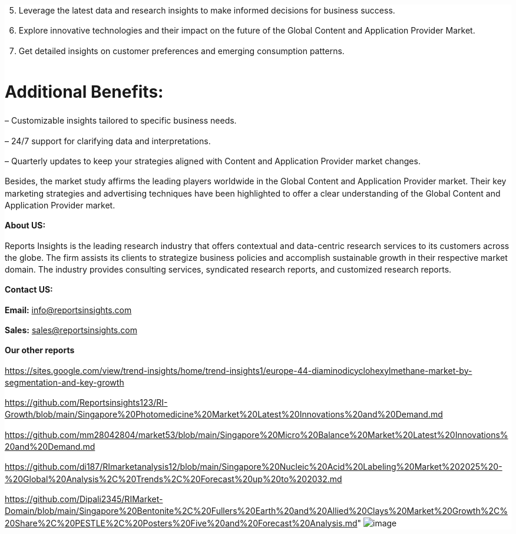 5. Leverage the latest data and research insights to make informed decisions for business success.

6. Explore innovative technologies and their impact on the future of the Global Content and Application Provider Market.

7. Get detailed insights on customer preferences and emerging consumption patterns.

# <strong>Additional Benefits:</strong>

– Customizable insights tailored to specific business needs.

– 24/7 support for clarifying data and interpretations.

– Quarterly updates to keep your strategies aligned with Content and Application Provider market changes.

Besides, the market study affirms the leading players worldwide in the Global Content and Application Provider market. Their key marketing strategies and advertising techniques have been highlighted to offer a clear understanding of the Global Content and Application Provider market.

<strong><strong>About US</strong>:</strong>

Reports Insights is the leading research industry that offers contextual and data-centric research services to its customers across the globe. The firm assists its clients to strategize business policies and accomplish sustainable growth in their respective market domain. The industry provides consulting services, syndicated research reports, and customized research reports.

<strong>Contact US:</strong>

<p class=><b>Email:</b> <a href=mailto:info@reportsinsights.com>info@reportsinsights.com</a></p>
<p class=><b>Sales:</b> <a href=mailto:sales@reportsinsights.com>sales@reportsinsights.com</a></p>

<strong>Our other reports</strong>

<a href=https://sites.google.com/view/trend-insights/home/trend-insights1/europe-44-diaminodicyclohexylmethane-market-by-segmentation-and-key-growth>https://sites.google.com/view/trend-insights/home/trend-insights1/europe-44-diaminodicyclohexylmethane-market-by-segmentation-and-key-growth</a>

<a href=https://github.com/Reportsinsights123/RI-Growth/blob/main/Singapore%20Photomedicine%20Market%20Latest%20Innovations%20and%20Demand.md>https://github.com/Reportsinsights123/RI-Growth/blob/main/Singapore%20Photomedicine%20Market%20Latest%20Innovations%20and%20Demand.md</a>

<a href=https://github.com/mm28042804/market53/blob/main/Singapore%20Micro%20Balance%20Market%20Latest%20Innovations%20and%20Demand.md>https://github.com/mm28042804/market53/blob/main/Singapore%20Micro%20Balance%20Market%20Latest%20Innovations%20and%20Demand.md</a>

<a href=https://github.com/di187/RImarketanalysis12/blob/main/Singapore%20Nucleic%20Acid%20Labeling%20Market%202025%20-%20Global%20Analysis%2C%20Trends%2C%20Forecast%20up%20to%202032.md>https://github.com/di187/RImarketanalysis12/blob/main/Singapore%20Nucleic%20Acid%20Labeling%20Market%202025%20-%20Global%20Analysis%2C%20Trends%2C%20Forecast%20up%20to%202032.md</a>

<a href=https://github.com/Dipali2345/RIMarket-Domain/blob/main/Singapore%20Bentonite%2C%20Fullers%20Earth%20and%20Allied%20Clays%20Market%20Growth%2C%20Share%2C%20PESTLE%2C%20Posters%20Five%20and%20Forecast%20Analysis.md>https://github.com/Dipali2345/RIMarket-Domain/blob/main/Singapore%20Bentonite%2C%20Fullers%20Earth%20and%20Allied%20Clays%20Market%20Growth%2C%20Share%2C%20PESTLE%2C%20Posters%20Five%20and%20Forecast%20Analysis.md</a>"
![image](https://github.com/user-attachments/assets/44434a5a-c95d-455d-852f-deb54a538233)
